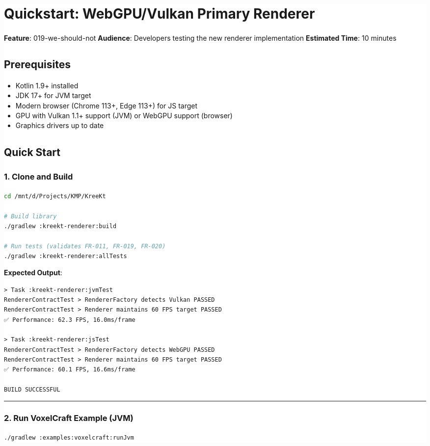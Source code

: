 # Quickstart: WebGPU/Vulkan Primary Renderer

**Feature**: 019-we-should-not
**Audience**: Developers testing the new renderer implementation
**Estimated Time**: 10 minutes

## Prerequisites

- Kotlin 1.9+ installed
- JDK 17+ for JVM target
- Modern browser (Chrome 113+, Edge 113+) for JS target
- GPU with Vulkan 1.1+ support (JVM) or WebGPU support (browser)
- Graphics drivers up to date

## Quick Start

### 1. Clone and Build

```bash
cd /mnt/d/Projects/KMP/KreeKt

# Build library
./gradlew :kreekt-renderer:build

# Run tests (validates FR-011, FR-019, FR-020)
./gradlew :kreekt-renderer:allTests
```

**Expected Output**:

```
> Task :kreekt-renderer:jvmTest
RendererContractTest > RendererFactory detects Vulkan PASSED
RendererContractTest > Renderer maintains 60 FPS target PASSED
✅ Performance: 62.3 FPS, 16.0ms/frame

> Task :kreekt-renderer:jsTest
RendererContractTest > RendererFactory detects WebGPU PASSED
RendererContractTest > Renderer maintains 60 FPS target PASSED
✅ Performance: 60.1 FPS, 16.6ms/frame

BUILD SUCCESSFUL
```

---

### 2. Run VoxelCraft Example (JVM)

```bash
./gradlew :examples:voxelcraft:runJvm
```
